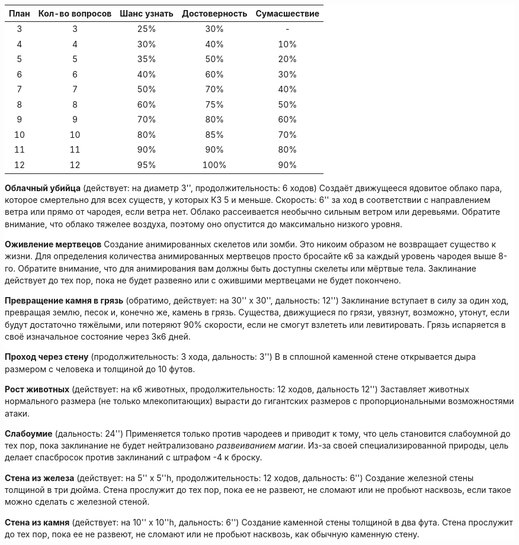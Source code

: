 | План | Кол-во вопросов | Шанс узнать | Достоверность | Сумасшествие |
|:----:|:---------------:|:-----------:|:-------------:|:------------:|
|  3   |        3        |     25%     |      30%      |      -       |
|  4   |        4        |     30%     |      40%      |     10%      |
|  5   |        5        |     35%     |      50%      |     20%      |
|  6   |        6        |     40%     |      60%      |     30%      |
|  7   |        7        |     50%     |      70%      |     40%      |
|  8   |        8        |     60%     |      75%      |     50%      |
|  9   |        9        |     70%     |      80%      |     60%      |
|  10  |       10        |     80%     |      85%      |     70%      |
|  11  |       11        |     90%     |      90%      |     80%      |
|  12  |       12        |     95%     |     100%      |     90%      |

**Облачный убийца** (действует: на диаметр 3'', продолжительность: 6 ходов) Создаёт движущееся ядовитое облако пара, которое смертельно для всех существ, у которых КЗ 5 и меньше. Скорость: 6'' за ход в соответствии с направлением ветра или прямо от чародея, если ветра нет. Облако рассеивается необычно сильным ветром или деревьями. Обратите внимание, что облако тяжелее воздуха, поэтому оно опустится до максимально низкого уровня.

**Оживление мертвецов** Создание анимированных скелетов или зомби. Это никоим образом не возвращает существо к жизни. Для определения количества анимированных мертвецов просто бросайте к6 за каждый уровень чародея выше 8-го. Обратите внимание, что для анимирования вам должны быть доступны скелеты или мёртвые тела. Заклинание действует до тех пор, пока не будет развеяно или с ожившими мертвецами не будет покончено.

**Превращение камня в грязь** (обратимо, действует: на 30'' x 30'', дальность: 12'') Заклинание вступает в силу за один ход, превращая землю, песок и, конечно же, камень в грязь. Существа, движущиеся по грязи, увязнут, возможно, утонут, если будут достаточно тяжёлыми, или потеряют 90% скорости, если не смогут взлететь или левитировать. Грязь испаряется в своё изначальное состояние через 3к6 дней.

**Проход через стену** (продолжительность: 3 хода, дальность: 3'') В в сплошной каменной стене открывается дыра размером с человека и толщиной до 10 футов.

**Рост животных** (действует: на к6 животных, продолжительность: 12 ходов, дальность 12'') Заставляет животных нормального размера (не только млекопитающих) вырасти до гигантских размеров с пропорциональными возможностями атаки.

**Слабоумие** (дальность: 24'') Применяется только против чародеев и приводит к тому, что цель становится слабоумной до тех пор, пока заклинание не будет нейтрализовано *развеиванием магии*. Из-за своей специализированной природы, цель делает спасбросок против заклинаний с штрафом -4 к броску.

**Стена из железа** (действует: на 5'' x 5''h, продолжительность: 12 ходов, дальность: 6'') Создание железной стены толщиной в три дюйма. Стена прослужит до тех пор, пока ее не развеют, не сломают или не пробьют насквозь, если такое можно сделать с железной стеной.

**Стена из камня** (действует: на 10'' x 10''h, дальность: 6'') Создание каменной стены толщиной в два фута. Стена прослужит до тех пор, пока ее не развеют, не сломают или не пробьют насквозь, как обычную каменную стену.
